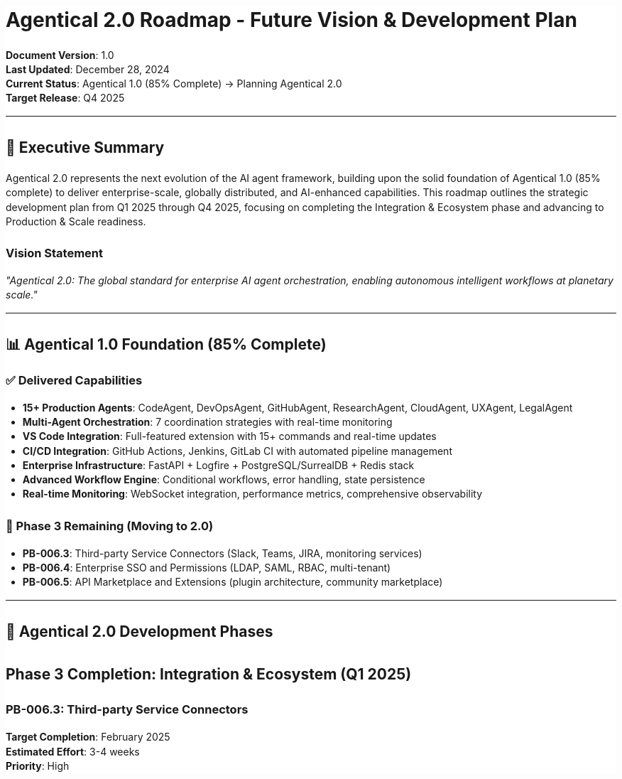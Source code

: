 # Agentical 2.0 Roadmap - Future Vision & Development Plan

**Document Version**: 1.0  
**Last Updated**: December 28, 2024  
**Current Status**: Agentical 1.0 (85% Complete) → Planning Agentical 2.0  
**Target Release**: Q4 2025  

---

## 🎯 **Executive Summary**

Agentical 2.0 represents the next evolution of the AI agent framework, building upon the solid foundation of Agentical 1.0 (85% complete) to deliver enterprise-scale, globally distributed, and AI-enhanced capabilities. This roadmap outlines the strategic development plan from Q1 2025 through Q4 2025, focusing on completing the Integration & Ecosystem phase and advancing to Production & Scale readiness.

### **Vision Statement**
*"Agentical 2.0: The global standard for enterprise AI agent orchestration, enabling autonomous intelligent workflows at planetary scale."*

---

## 📊 **Agentical 1.0 Foundation (85% Complete)**

### **✅ Delivered Capabilities**
- **15+ Production Agents**: CodeAgent, DevOpsAgent, GitHubAgent, ResearchAgent, CloudAgent, UXAgent, LegalAgent
- **Multi-Agent Orchestration**: 7 coordination strategies with real-time monitoring
- **VS Code Integration**: Full-featured extension with 15+ commands and real-time updates
- **CI/CD Integration**: GitHub Actions, Jenkins, GitLab CI with automated pipeline management
- **Enterprise Infrastructure**: FastAPI + Logfire + PostgreSQL/SurrealDB + Redis stack
- **Advanced Workflow Engine**: Conditional workflows, error handling, state persistence
- **Real-time Monitoring**: WebSocket integration, performance metrics, comprehensive observability

### **🔄 Phase 3 Remaining (Moving to 2.0)**
- **PB-006.3**: Third-party Service Connectors (Slack, Teams, JIRA, monitoring services)
- **PB-006.4**: Enterprise SSO and Permissions (LDAP, SAML, RBAC, multi-tenant)
- **PB-006.5**: API Marketplace and Extensions (plugin architecture, community marketplace)

---

## 🚀 **Agentical 2.0 Development Phases**

## **Phase 3 Completion: Integration & Ecosystem (Q1 2025)**

### **PB-006.3: Third-party Service Connectors**
**Target Completion**: February 2025  
**Estimated Effort**: 3-4 weeks  
**Priority**: High  
